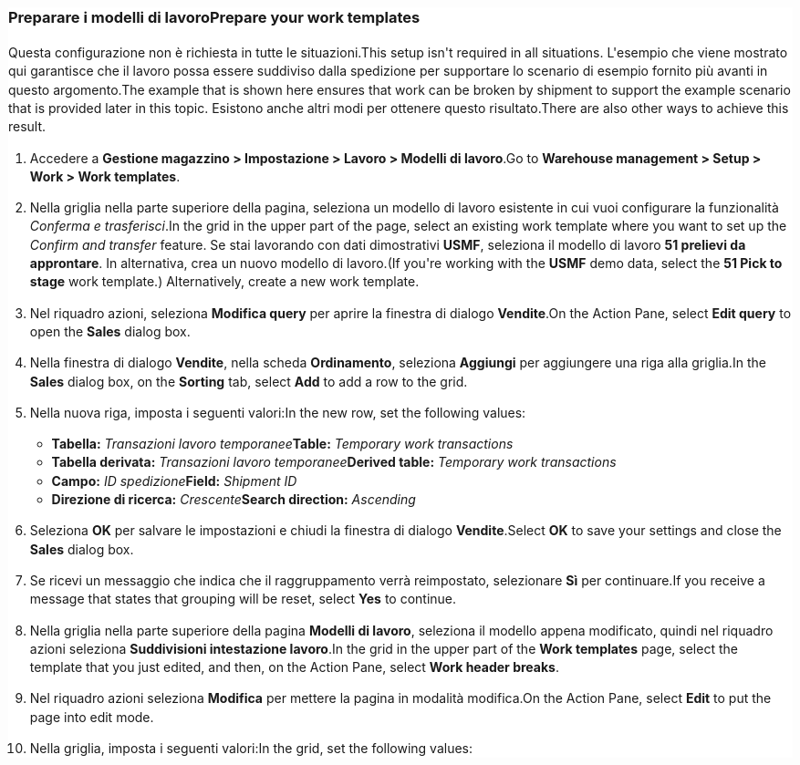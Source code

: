 ### <a name="prepare-your-work-templates"></a><span data-ttu-id="d7c5a-153">Preparare i modelli di lavoro</span><span class="sxs-lookup"><span data-stu-id="d7c5a-153">Prepare your work templates</span></span>

<span data-ttu-id="d7c5a-154">Questa configurazione non è richiesta in tutte le situazioni.</span><span class="sxs-lookup"><span data-stu-id="d7c5a-154">This setup isn't required in all situations.</span></span> <span data-ttu-id="d7c5a-155">L'esempio che viene mostrato qui garantisce che il lavoro possa essere suddiviso dalla spedizione per supportare lo scenario di esempio fornito più avanti in questo argomento.</span><span class="sxs-lookup"><span data-stu-id="d7c5a-155">The example that is shown here ensures that work can be broken by shipment to support the example scenario that is provided later in this topic.</span></span> <span data-ttu-id="d7c5a-156">Esistono anche altri modi per ottenere questo risultato.</span><span class="sxs-lookup"><span data-stu-id="d7c5a-156">There are also other ways to achieve this result.</span></span>

1. <span data-ttu-id="d7c5a-157">Accedere a **Gestione magazzino \> Impostazione \> Lavoro \> Modelli di lavoro**.</span><span class="sxs-lookup"><span data-stu-id="d7c5a-157">Go to **Warehouse management \> Setup \> Work \> Work templates**.</span></span>
1. <span data-ttu-id="d7c5a-158">Nella griglia nella parte superiore della pagina, seleziona un modello di lavoro esistente in cui vuoi configurare la funzionalità *Conferma e trasferisci*.</span><span class="sxs-lookup"><span data-stu-id="d7c5a-158">In the grid in the upper part of the page, select an existing work template where you want to set up the *Confirm and transfer* feature.</span></span> <span data-ttu-id="d7c5a-159">Se stai lavorando con dati dimostrativi **USMF**, seleziona il modello di lavoro **51 prelievi da approntare**. In alternativa, crea un nuovo modello di lavoro.</span><span class="sxs-lookup"><span data-stu-id="d7c5a-159">(If you're working with the **USMF** demo data, select the **51 Pick to stage** work template.) Alternatively, create a new work template.</span></span>
1. <span data-ttu-id="d7c5a-160">Nel riquadro azioni, seleziona **Modifica query** per aprire la finestra di dialogo **Vendite**.</span><span class="sxs-lookup"><span data-stu-id="d7c5a-160">On the Action Pane, select **Edit query** to open the **Sales** dialog box.</span></span>
1. <span data-ttu-id="d7c5a-161">Nella finestra di dialogo **Vendite**, nella scheda **Ordinamento**, seleziona **Aggiungi** per aggiungere una riga alla griglia.</span><span class="sxs-lookup"><span data-stu-id="d7c5a-161">In the **Sales** dialog box, on the **Sorting** tab, select **Add** to add a row to the grid.</span></span>
1. <span data-ttu-id="d7c5a-162">Nella nuova riga, imposta i seguenti valori:</span><span class="sxs-lookup"><span data-stu-id="d7c5a-162">In the new row, set the following values:</span></span>

    - <span data-ttu-id="d7c5a-163">**Tabella:** *Transazioni lavoro temporanee*</span><span class="sxs-lookup"><span data-stu-id="d7c5a-163">**Table:** *Temporary work transactions*</span></span>
    - <span data-ttu-id="d7c5a-164">**Tabella derivata:** *Transazioni lavoro temporanee*</span><span class="sxs-lookup"><span data-stu-id="d7c5a-164">**Derived table:** *Temporary work transactions*</span></span>
    - <span data-ttu-id="d7c5a-165">**Campo:** *ID spedizione*</span><span class="sxs-lookup"><span data-stu-id="d7c5a-165">**Field:** *Shipment ID*</span></span>
    - <span data-ttu-id="d7c5a-166">**Direzione di ricerca:** *Crescente*</span><span class="sxs-lookup"><span data-stu-id="d7c5a-166">**Search direction:** *Ascending*</span></span>

1. <span data-ttu-id="d7c5a-167">Seleziona **OK** per salvare le impostazioni e chiudi la finestra di dialogo **Vendite**.</span><span class="sxs-lookup"><span data-stu-id="d7c5a-167">Select **OK** to save your settings and close the **Sales** dialog box.</span></span>
1. <span data-ttu-id="d7c5a-168">Se ricevi un messaggio che indica che il raggruppamento verrà reimpostato, selezionare **Sì** per continuare.</span><span class="sxs-lookup"><span data-stu-id="d7c5a-168">If you receive a message that states that grouping will be reset, select **Yes** to continue.</span></span>
1. <span data-ttu-id="d7c5a-169">Nella griglia nella parte superiore della pagina **Modelli di lavoro**, seleziona il modello appena modificato, quindi nel riquadro azioni seleziona **Suddivisioni intestazione lavoro**.</span><span class="sxs-lookup"><span data-stu-id="d7c5a-169">In the grid in the upper part of the **Work templates** page, select the template that you just edited, and then, on the Action Pane, select **Work header breaks**.</span></span>
1. <span data-ttu-id="d7c5a-170">Nel riquadro azioni seleziona **Modifica** per mettere la pagina in modalità modifica.</span><span class="sxs-lookup"><span data-stu-id="d7c5a-170">On the Action Pane, select **Edit** to put the page into edit mode.</span></span>
1. <span data-ttu-id="d7c5a-171">Nella griglia, imposta i seguenti valori:</span><span class="sxs-lookup"><span data-stu-id="d7c5a-171">In the grid, set the following values:</span></span>
